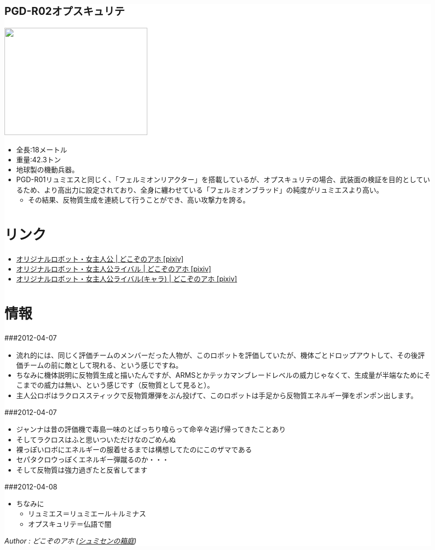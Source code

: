 PGD-R02オプスキュリテ
-------------------------------------------

<a href="http://www.pixiv.net/member_illust.php?mode=medium&amp;illust_id=26409835"><img src="https://lh3.googleusercontent.com/-UxW6gIXvLWM/UTdDnxggzgI/AAAAAAAAAm0/goL4dk08B80/s288/%255Buser4-2%255DPGD-R02-------.jpg" height="216" width="288" alt=""></a>

* 全長:18メートル
* 重量:42.3トン
* 地球製の機動兵器。
* PGD-R01リュミエスと同じく、「フェルミオンリアクター」を搭載しているが、オプスキュリテの場合、武装面の検証を目的としているため、より高出力に設定されており、全身に纏わせている「フェルミオンブラッド」の純度がリュミエスより高い。
	* その結果、反物質生成を連続して行うことができ、高い攻撃力を誇る。



リンク
======================================================================================

* <a href="http://www.pixiv.net/member_illust.php?mode=medium&amp;illust_id=26320634" rel="nofollow">オリジナルロボット・女主人公 | どこぞのアホ [pixiv]</a>
* <a href="http://www.pixiv.net/member_illust.php?mode=medium&amp;illust_id=26320634" rel="nofollow">オリジナルロボット・女主人公ライバル | どこぞのアホ [pixiv]</a>
* <a href="http://www.pixiv.net/member_illust.php?mode=medium&amp;illust_id=26439285" rel="nofollow">オリジナルロボット・女主人公ライバル(キャラ) | どこぞのアホ [pixiv]</a>



情報
======================================================================================

###2012-04-07

* 流れ的には、同じく評価チームのメンバーだった人物が、このロボットを評価していたが、機体ごとドロップアウトして、その後評価チームの前に敵として現れる、という感じですね。
* ちなみに機体説明に反物質生成と描いたんですが、ARMSとかテッカマンブレードレベルの威力じゃなくて、生成量が半端なためにそこまでの威力は無い、という感じです（反物質として見ると）。
* 主人公ロボはラクロススティックで反物質爆弾をぶん投げて、このロボットは手足から反物質エネルギー弾をポンポン出します。

###2012-04-07

* ジャンナは昔の評価機で毒島一味のとばっちり喰らって命辛々逃げ帰ってきたことあり
* そしてラクロスはふと思いついただけなのごめんぬ
* 裸っぽいロボにエネルギーの服着せるまでは構想してたのにこのザマである
* セパタクロウっぽくエネルギー弾蹴るのか・・・
* そして反物質は強力過ぎたと反省してます

###2012-04-08

* ちなみに
	* リュミエス＝リュミエール＋ルミナス
	* オプスキュリテ＝仏語で闇



<footer id="ARTICLEFOOTER">
<address>
Author : どこぞのアホ
(<a href="http://dokozo-no-aho.jimdo.com/">シュミセンの箱庭</a>)
</address>
</footer>